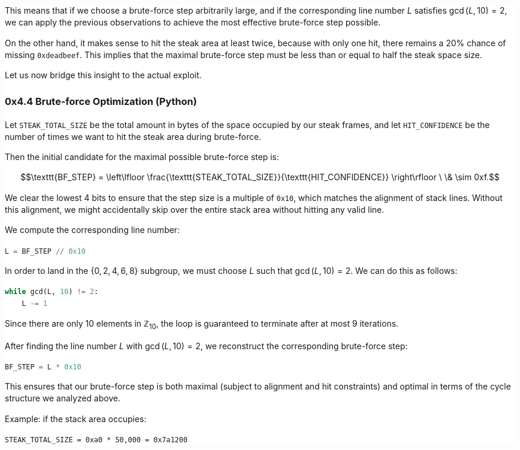 This means that if we choose a brute-force step arbitrarily large, and if the corresponding line number $`L`$ satisfies $`\gcd(L,10) = 2`$, we can apply the previous observations to achieve the most effective brute-force step possible.

On the other hand, it makes sense to hit the steak area at least twice, because with only one hit, there remains a $`20\%`$ chance of missing `0xdeadbeef`. This implies that the maximal brute-force step must be less than or equal to half the steak space size.


Let us now bridge this insight to the actual exploit.


### 0x4.4 Brute-force Optimization (Python)




Let `STEAK_TOTAL_SIZE` be the total amount in bytes of the space occupied by our steak frames, and let `HIT_CONFIDENCE` be the number of times we want to hit the steak area during brute-force.

Then the initial candidate for the maximal possible brute-force step is:



```math
\texttt{BF_STEP} = \left\lfloor \frac{\texttt{STEAK_TOTAL_SIZE}}{\texttt{HIT_CONFIDENCE}} \right\rfloor \ \& \sim 0xf.
```

We clear the lowest 4 bits to ensure that the step size is a multiple of `0x10`, which matches the alignment of stack lines. Without this alignment, we might accidentally skip over the entire stack area without hitting any valid line.

We compute the corresponding line number:
```python
L = BF_STEP // 0x10
```

In order to land in the $`\{0,2,4,6,8\}`$ subgroup, we must choose $`L`$ such that $`\gcd(L,10) = 2`$. We can do this as follows:
```python
while gcd(L, 10) != 2:
    L -= 1
```
Since there are only 10 elements in $`\mathbb{Z}_{10}`$, the loop is guaranteed to terminate after at most 9 iterations.

After finding the line number $`L`$ with $`\gcd(L,10) = 2`$, we reconstruct the corresponding brute-force step:
```python
BF_STEP = L * 0x10
```
This ensures that our brute-force step is both maximal (subject to alignment and hit constraints) and optimal in terms of the cycle structure we analyzed above.

Example: if the stack area occupies:

```
STEAK_TOTAL_SIZE = 0xa0 * 50,000 = 0x7a1200
```
